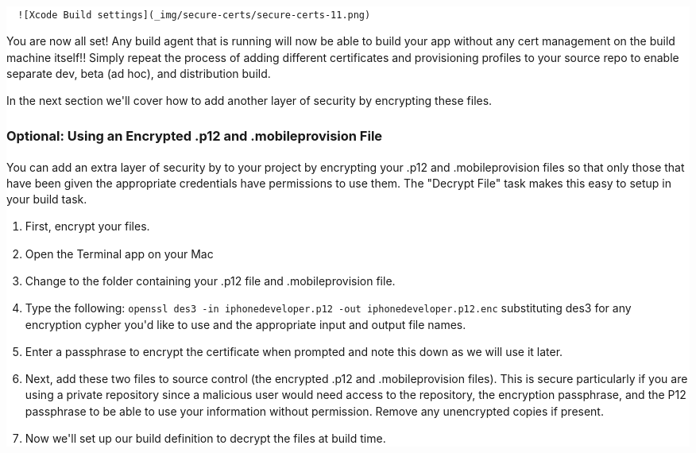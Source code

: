       ![Xcode Build settings](_img/secure-certs/secure-certs-11.png)

You are now all set! Any build agent that is running will now be able to build your app without any cert management on the build machine itself!!  Simply repeat the process of adding different certificates and provisioning profiles to your source repo to enable separate dev, beta (ad hoc), and distribution build.

In the next section we'll cover how to add another layer of security by encrypting these files.

### Optional: Using an Encrypted .p12 and .mobileprovision File
You can add an extra layer of security by to your project by encrypting your .p12 and .mobileprovision files so that only those that have been given the appropriate credentials have permissions to use them. The "Decrypt File" task makes this easy to setup in your build task.

1. First, encrypt your files.
  0. Open the Terminal app on your Mac
  0. Change to the folder containing your .p12 file and .mobileprovision file.
  0. Type the following:
    ```
    openssl des3 -in iphonedeveloper.p12 -out iphonedeveloper.p12.enc
    ```
    substituting des3 for any encryption cypher you'd like to use and the appropriate input and output file names.
  0. Enter a passphrase to encrypt the certificate when prompted and note this down as we will use it later.

2. Next, add these two files to source control (the encrypted .p12 and .mobileprovision files). This is secure particularly if you are using a private repository since a malicious user would need access to the repository, the encryption passphrase, and the P12 passphrase to be able to use your information without permission. Remove any unencrypted copies if present.

3. Now we'll set up our build definition to decrypt the files at build time.
